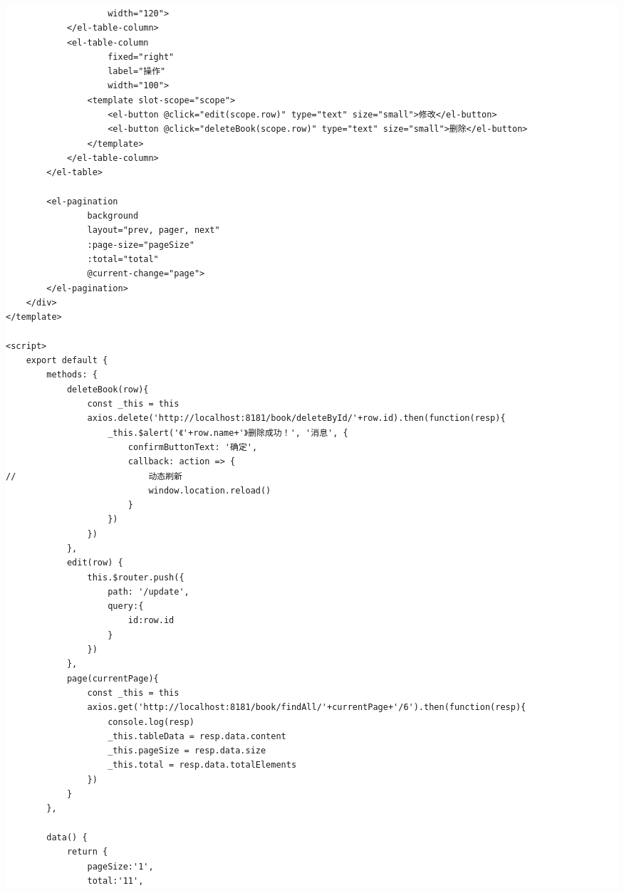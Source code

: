 ```vue
                    width="120">
            </el-table-column>
            <el-table-column
                    fixed="right"
                    label="操作"
                    width="100">
                <template slot-scope="scope">
                    <el-button @click="edit(scope.row)" type="text" size="small">修改</el-button>
                    <el-button @click="deleteBook(scope.row)" type="text" size="small">删除</el-button>
                </template>
            </el-table-column>
        </el-table>

        <el-pagination
                background
                layout="prev, pager, next"
                :page-size="pageSize"
                :total="total"
                @current-change="page">
        </el-pagination>
    </div>
</template>

<script>
    export default {
        methods: {
            deleteBook(row){
                const _this = this
                axios.delete('http://localhost:8181/book/deleteById/'+row.id).then(function(resp){
                    _this.$alert('《'+row.name+'》删除成功！', '消息', {
                        confirmButtonText: '确定',
                        callback: action => {
//                          动态刷新
                            window.location.reload()
                        }
                    })
                })
            },
            edit(row) {
                this.$router.push({
                    path: '/update',
                    query:{
                        id:row.id
                    }
                })
            },
            page(currentPage){
                const _this = this
                axios.get('http://localhost:8181/book/findAll/'+currentPage+'/6').then(function(resp){
                    console.log(resp)
                    _this.tableData = resp.data.content
                    _this.pageSize = resp.data.size
                    _this.total = resp.data.totalElements
                })
            }
        },

        data() {
            return {
                pageSize:'1',
                total:'11',
```